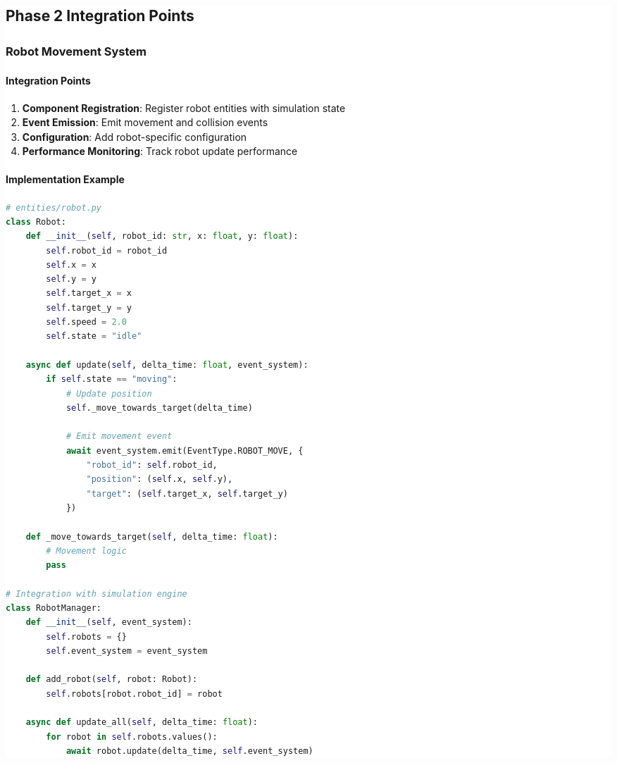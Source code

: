 ## Phase 2 Integration Points

### Robot Movement System

#### Integration Points
1. **Component Registration**: Register robot entities with simulation state
2. **Event Emission**: Emit movement and collision events
3. **Configuration**: Add robot-specific configuration
4. **Performance Monitoring**: Track robot update performance

#### Implementation Example

```python
# entities/robot.py
class Robot:
    def __init__(self, robot_id: str, x: float, y: float):
        self.robot_id = robot_id
        self.x = x
        self.y = y
        self.target_x = x
        self.target_y = y
        self.speed = 2.0
        self.state = "idle"
    
    async def update(self, delta_time: float, event_system):
        if self.state == "moving":
            # Update position
            self._move_towards_target(delta_time)
            
            # Emit movement event
            await event_system.emit(EventType.ROBOT_MOVE, {
                "robot_id": self.robot_id,
                "position": (self.x, self.y),
                "target": (self.target_x, self.target_y)
            })
    
    def _move_towards_target(self, delta_time: float):
        # Movement logic
        pass

# Integration with simulation engine
class RobotManager:
    def __init__(self, event_system):
        self.robots = {}
        self.event_system = event_system
    
    def add_robot(self, robot: Robot):
        self.robots[robot.robot_id] = robot
    
    async def update_all(self, delta_time: float):
        for robot in self.robots.values():
            await robot.update(delta_time, self.event_system)
```

